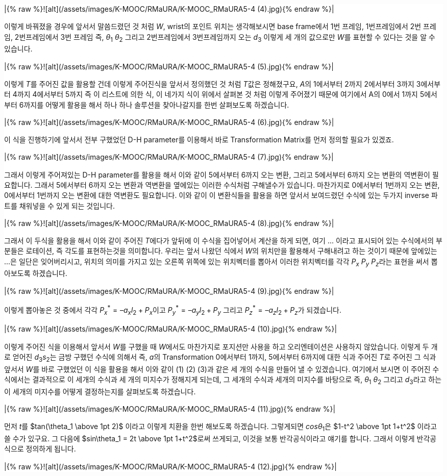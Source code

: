 |{% raw %}![alt](/assets/images/K-MOOC/RMaURA/K-MOOC_RMaURA5-4 (4).jpg){% endraw %}|

이렇게 바꿔졌을 경우에 앞서서 말씀드렸던 것 처럼 $W$, wrist의 포인트 위치는 생각해보시면 base frame에서 1번 프레임, 1번프레임에서 2번 프레임, 2번프레임에서 3번 프레임
즉, $\theta_1$ $\theta_2$ 그리고 2번프레임에서 3번프레임까지 오는 $d_3$ 이렇게 세 개의 값으로만 $W$를 표현할 수 있다는 것을 알 수 있습니다.

|{% raw %}![alt](/assets/images/K-MOOC/RMaURA/K-MOOC_RMaURA5-4 (5).jpg){% endraw %}|

이렇게 $T$를 주어진 값을 활용할 건데 이렇게 주어진식을 앞서서 정의했던 것 처럼 $T$값은 정해졌구요, $A$의 1에서부터 2까지 2에서부터 3까지 3에서부터 4까지 4에서부터 5까지 즉 이 리스트에 의한 식,
이 네가지 식이 위에서 살펴본 것 처럼 이렇게 주어졌기 때문에 여기에서 A의 0에서 1까지 5에서부터 6까지를 어떻게 활용을 해서 하나 하나 솔루션을 찾아나갈지를 한번 살펴보도록 하겠습니다.

|{% raw %}![alt](/assets/images/K-MOOC/RMaURA/K-MOOC_RMaURA5-4 (6).jpg){% endraw %}|

이 식을 진행하기에 앞서서 전부 구했었던 D-H parameter를 이용해서 바로 Transformation Matrix를 먼저 정의할 필요가 있겠죠.

|{% raw %}![alt](/assets/images/K-MOOC/RMaURA/K-MOOC_RMaURA5-4 (7).jpg){% endraw %}|

그래서 이렇게 주어져있는 D-H parameter를 활용을 해서 이와 같이 5에서부터 6까지 오는 변환, 그리고 5에서부터 6까지 오는 변환의 역변환이 필요합니다.
그래서 5에서부터 6까지 오는 변환과 역변환을 옆에있는 이러한 수식처럼 구해낼수가 있습니다. 마찬가지로 0에서부터 1번까지 오는 변환, 0에서부터 1번까지 오는 변환에 대한 역변환도 필요합니다.
이와 같이 이 변환식들을 활용을 하면 앞서서 보여드렸던 수식에 있는 두가지 inverse 파트를 채워넣을 수 있게 되는 것입니다.

|{% raw %}![alt](/assets/images/K-MOOC/RMaURA/K-MOOC_RMaURA5-4 (8).jpg){% endraw %}|

그래서 이 두식을 활용을 해서 이와 같이 주어진 $T$에다가 앞뒤에 이 수식을 집어넣어서 계산을 하게 되면, 여기 ... 이라고 표시되어 있는 수식에서의 부분들은 로테이션, 즉 각도를 표현하는것을 의미합니다.
우리는 앞서 나왔던 식에서 $W$의 위치만을 활용해서 구해내려고 하는 것이기 때문에 앞에있는 ...은 일단은 잊어버리시고, 위치의 의미를 가지고 있는 오른쪽 위쪽에 있는 위치벡터를 뽑아서
이러한 위치벡터를 각각 $P_x$ $P_y$ $P_z$라는 표현을 써서 뽑아보도록 하겠습니다. 

|{% raw %}![alt](/assets/images/K-MOOC/RMaURA/K-MOOC_RMaURA5-4 (9).jpg){% endraw %}|

이렇게 뽑아놓은 것 중에서 각각 $P_x^{\ast} = –a_xl_2 + P_x$이고 $P_y^{\ast} = –a_yl_2 + P_y$ 그리고 $P_z^{\ast} = –a_zl_2 +P_z$가 되겠습니다.

|{% raw %}![alt](/assets/images/K-MOOC/RMaURA/K-MOOC_RMaURA5-4 (10).jpg){% endraw %}|

이렇게 주어진 식을 이용해서 앞서서 $W$를 구했을 때 $W$에서도 마찬가지로 포지션만 사용을 하고 오리엔테이션은 사용하지 않았습니다.
이렇게 두 개로 얻어진 $d_3s_2$는 금방 구했던 수식에 의해서 즉, $a$의 Transformation 0에서부터 1까지, 5에서부터 6까지에 대한 식과 주어진 $T$로 주어진 그 식과 앞서서 $W$를 바로 구했었던
이 식을 활용을 해서 이와 같이 (1) (2) (3)과 같은 세 개의 수식을 만들어 낼 수 있겠습니다.
여기에서 보시면 이 주어진 수식에서는 결과적으로 이 세개의 수식과 세 개의 미지수가 정해지게 되는데,
그 세개의 수식과 세개의 미지수를 바탕으로 즉, $\theta_1$ $\theta_2$ 그리고 $d_3$라고 하는 이 세개의 미지수를 어떻게 결정하는지를 살펴보도록 하겠습니다.

|{% raw %}![alt](/assets/images/K-MOOC/RMaURA/K-MOOC_RMaURA5-4 (11).jpg){% endraw %}|

먼저 $t$를 $tan(\theta_1 \above 1pt 2)$ 이라고 이렇게 치환을 한번 해보도록 하겠습니다. 그렇게되면 $cos\theta_1$은 $1-t^2 \above 1pt 1+t^2$ 이라고 쓸 수가 있구요.
그 다음에 $sin\theta_1 = 2t \above 1pt 1+t^2$로써 쓰게되고, 이것을 보통 반각공식이라고 얘기를 합니다. 그래서 이렇게 반각공식으로 정의하게 됩니다.

|{% raw %}![alt](/assets/images/K-MOOC/RMaURA/K-MOOC_RMaURA5-4 (12).jpg){% endraw %}|
